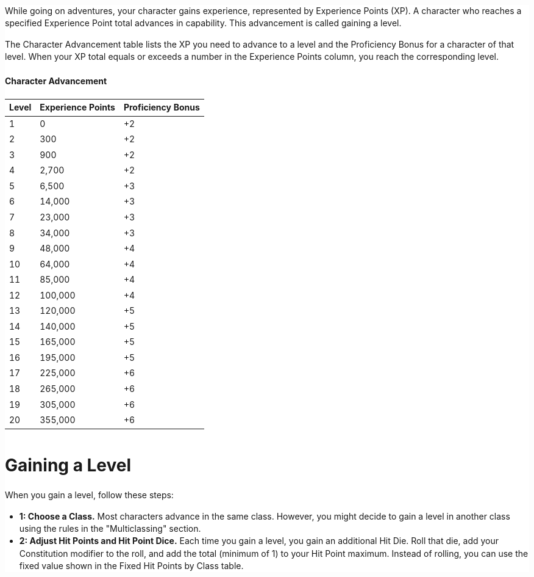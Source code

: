 While going on adventures, your character gains experience, represented by Experience Points (XP). A character who reaches a specified Experience Point total advances in capability. This advancement is called gaining a level.

The Character Advancement table lists the XP you need to advance to a level and the Proficiency Bonus for a character of that level. When your XP total equals or exceeds a number in the Experience Points column, you reach the corresponding level.

#### **Character Advancement**

| Level | Experience Points | Proficiency Bonus |
|-------|-------------------|-------------------|
| 1     | 0                 | +2                |
| 2     | 300               | +2                |
| 3     | 900               | +2                |
| 4     | 2,700             | +2                |
| 5     | 6,500             | +3                |
| 6     | 14,000            | +3                |
| 7     | 23,000            | +3                |
| 8     | 34,000            | +3                |
| 9     | 48,000            | +4                |
| 10    | 64,000            | +4                |
| 11    | 85,000            | +4                |
| 12    | 100,000           | +4                |
| 13    | 120,000           | +5                |
| 14    | 140,000           | +5                |
| 15    | 165,000           | +5                |
| 16    | 195,000           | +5                |
| 17    | 225,000           | +6                |
| 18    | 265,000           | +6                |
| 19    | 305,000           | +6                |
| 20    | 355,000           | +6                |

# **Gaining a Level**

When you gain a level, follow these steps:

- **1: Choose a Class.** Most characters advance in the same class. However, you might decide to gain a level in another class using the rules in the "Multiclassing" section.
- **2: Adjust Hit Points and Hit Point Dice.** Each time you gain a level, you gain an additional Hit Die. Roll that die, add your Constitution modifier to the roll, and add the total (minimum of 1) to your Hit Point maximum. Instead of rolling, you can use the fixed value shown in the Fixed Hit Points by Class table.
